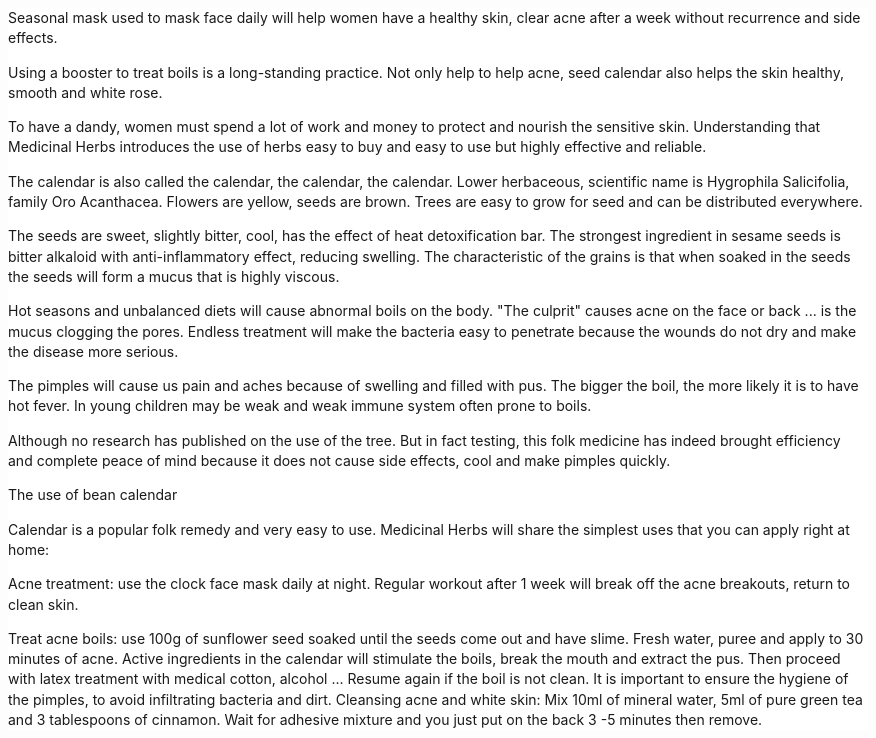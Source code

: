 Seasonal mask used to mask face daily will help women have a healthy skin, clear acne after a week without recurrence and side effects.

Using a booster to treat boils is a long-standing practice. Not only help to help acne, seed calendar also helps the skin healthy, smooth and white rose.

To have a dandy, women must spend a lot of work and money to protect and nourish the sensitive skin. Understanding that Medicinal Herbs introduces the use of herbs easy to buy and easy to use but highly effective and reliable.

The calendar is also called the calendar, the calendar, the calendar. Lower herbaceous, scientific name is Hygrophila Salicifolia, family Oro Acanthacea. Flowers are yellow, seeds are brown. Trees are easy to grow for seed and can be distributed everywhere.

The seeds are sweet, slightly bitter, cool, has the effect of heat detoxification bar. The strongest ingredient in sesame seeds is bitter alkaloid with anti-inflammatory effect, reducing swelling. The characteristic of the grains is that when soaked in the seeds the seeds will form a mucus that is highly viscous.

Hot seasons and unbalanced diets will cause abnormal boils on the body. "The culprit" causes acne on the face or back ... is the mucus clogging the pores. Endless treatment will make the bacteria easy to penetrate because the wounds do not dry and make the disease more serious.

The pimples will cause us pain and aches because of swelling and filled with pus. The bigger the boil, the more likely it is to have hot fever. In young children may be weak and weak immune system often prone to boils.

Although no research has published on the use of the tree. But in fact testing, this folk medicine has indeed brought efficiency and complete peace of mind because it does not cause side effects, cool and make pimples quickly.

The use of bean calendar

Calendar is a popular folk remedy and very easy to use. Medicinal Herbs will share the simplest uses that you can apply right at home:

Acne treatment: use the clock face mask daily at night. Regular workout after 1 week will break off the acne breakouts, return to clean skin.

Treat acne boils: use 100g of sunflower seed soaked until the seeds come out and have slime. Fresh water, puree and apply to 30 minutes of acne. Active ingredients in the calendar will stimulate the boils, break the mouth and extract the pus. Then proceed with latex treatment with medical cotton, alcohol ... Resume again if the boil is not clean. It is important to ensure the hygiene of the pimples, to avoid infiltrating bacteria and dirt. Cleansing acne and white skin: Mix 10ml of mineral water, 5ml of pure green tea and 3 tablespoons of cinnamon. Wait for adhesive mixture and you just put on the back 3 -5 minutes then remove.

